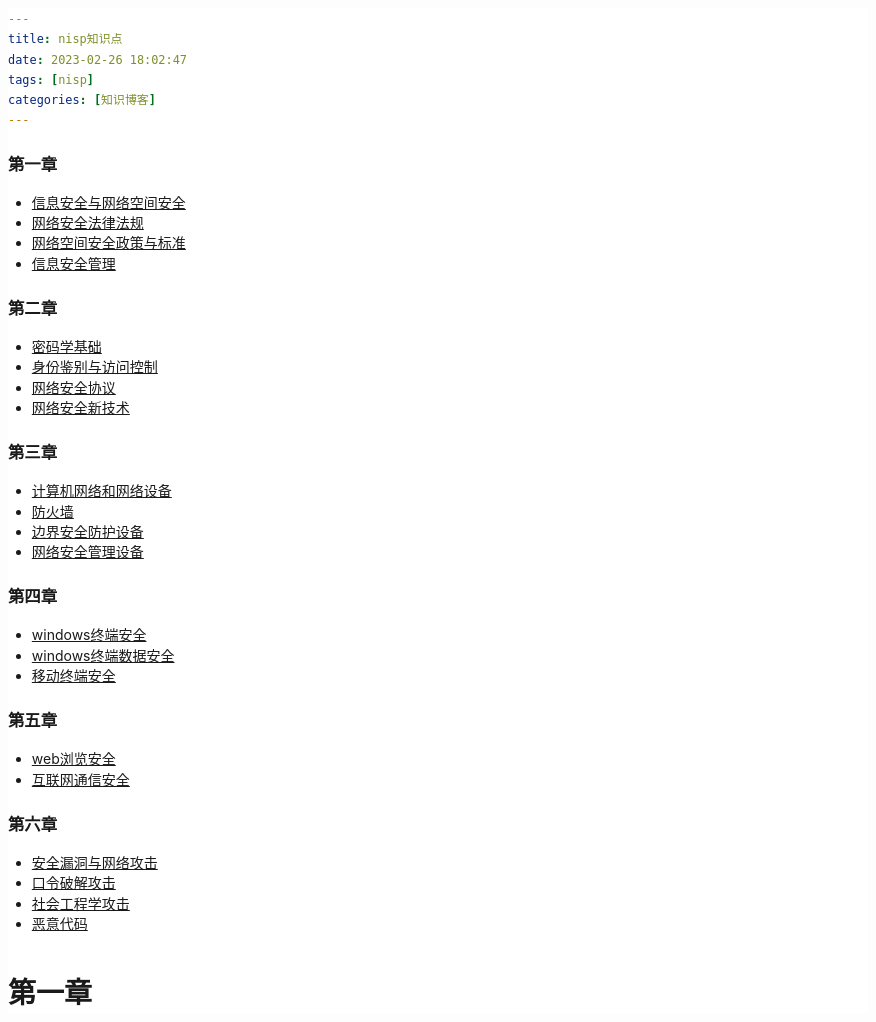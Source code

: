 ```yaml
---
title: nisp知识点
date: 2023-02-26 18:02:47
tags: [nisp]
categories: [知识博客]
---
```


###  第一章

- [信息安全与网络空间安全](#一、信息安全与网络空间安全)
- [网络安全法律法规](#二、网络安全法律法规)
- [网络空间安全政策与标准](#三、网络空间安全政策与标准)
- [信息安全管理](#四、信息安全管理)

###  第二章

- [密码学基础](#一、密码学基础)
- [身份鉴别与访问控制](#二、身份鉴别与访问控制)
- [网络安全协议](#三、网络安全协议)
- [网络安全新技术](#四、网络安全新技术（云大物移工）)

###  第三章

- [计算机网络和网络设备](#一、计算机网络和网络设备)
- [防火墙](#二、防火墙)
- [边界安全防护设备](#三、边界安全防护设备)
- [网络安全管理设备](#四、网络安全管理设备)

###  第四章

- [windows终端安全](#一、windows终端安全)
- [windows终端数据安全](#二、windows终端数据安全)
- [移动终端安全](#三、移动终端安全)

###  第五章

- [web浏览安全](#一、web浏览安全)
- [互联网通信安全](#二、互联网通信安全)

###  第六章

- [安全漏洞与网络攻击](#一、安全漏洞与网络攻击)
- [口令破解攻击](#二、口令破解攻击)
- [社会工程学攻击](#三、社会工程学攻击)
- [恶意代码](#四、恶意代码)



# 								第一章
